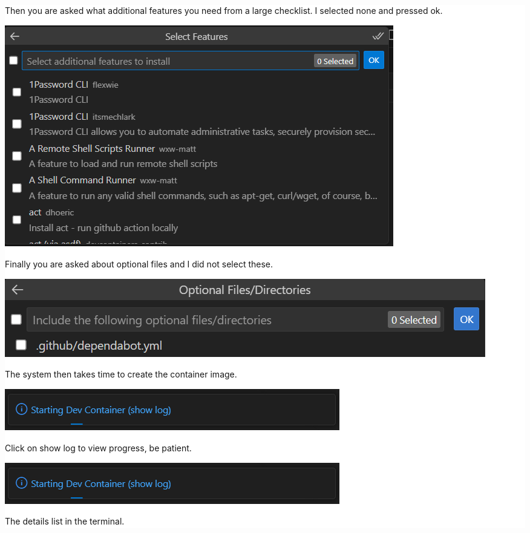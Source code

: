 
Then you are asked what additional features you need from a large checklist.  I selected none and pressed ok.

![additional features](images/addFeatures.png)

Finally you are asked about optional files and I did not select these.

![option dependabot](images/option.png)

The system then takes time to create the container image.  

![reading container](images/showlog.png)

Click on show log to view progress, be patient.



![container running](images/showlog.png)

The details list in the terminal.
